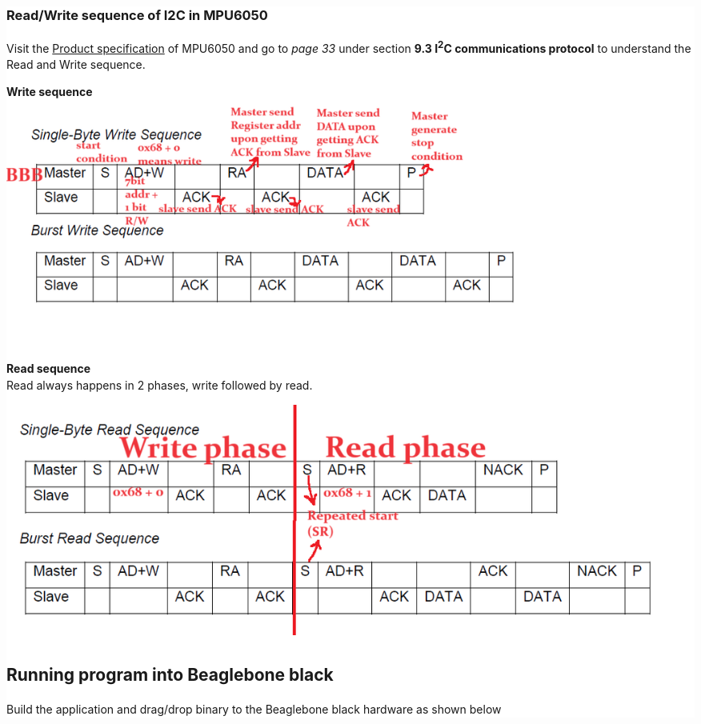 ### Read/Write sequence of I2C in MPU6050     

Visit the [Product specification](../Docs/MPU-6000-Datasheet1.pdf) of MPU6050 and go to _page 33_ under section **9.3 I<sup>2</sup>C communications protocol** to understand the Read and Write sequence.   
      
**Write sequence**       
<img src="../images/write_sequence_i2c.png" alt="I2C Write sequence of MPU6050">   

**Read sequence**     
Read always happens in 2 phases, write followed by read.    

<img src="../images/read_sequence_i2c.png" alt="I2C Read sequence of MPU6050">    
      

## Running program into Beaglebone black       

Build the application and drag/drop binary to the Beaglebone black hardware as shown below                         

